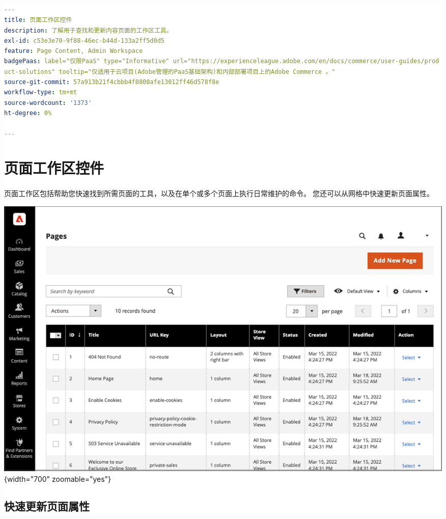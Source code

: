 ```yaml
---
title: 页面工作区控件
description: 了解用于查找和更新内容页面的工作区工具。
exl-id: c53e3e70-9f88-46ec-b44d-133a2ff5d0d5
feature: Page Content, Admin Workspace
badgePaas: label="仅限PaaS" type="Informative" url="https://experienceleague.adobe.com/en/docs/commerce/user-guides/product-solutions" tooltip="仅适用于云项目(Adobe管理的PaaS基础架构)和内部部署项目上的Adobe Commerce 。"
source-git-commit: 57a913b21f4cbbb4f0800afe13012ff46d578f8e
workflow-type: tm+mt
source-wordcount: '1373'
ht-degree: 0%

---
```


# 页面工作区控件

页面工作区包括帮助您快速找到所需页面的工具，以及在单个或多个页面上执行日常维护的命令。 您还可以从网格中快速更新页面属性。

![页网格](./assets/pages-grid.png){width="700" zoomable="yes"}

## 快速更新页面属性
